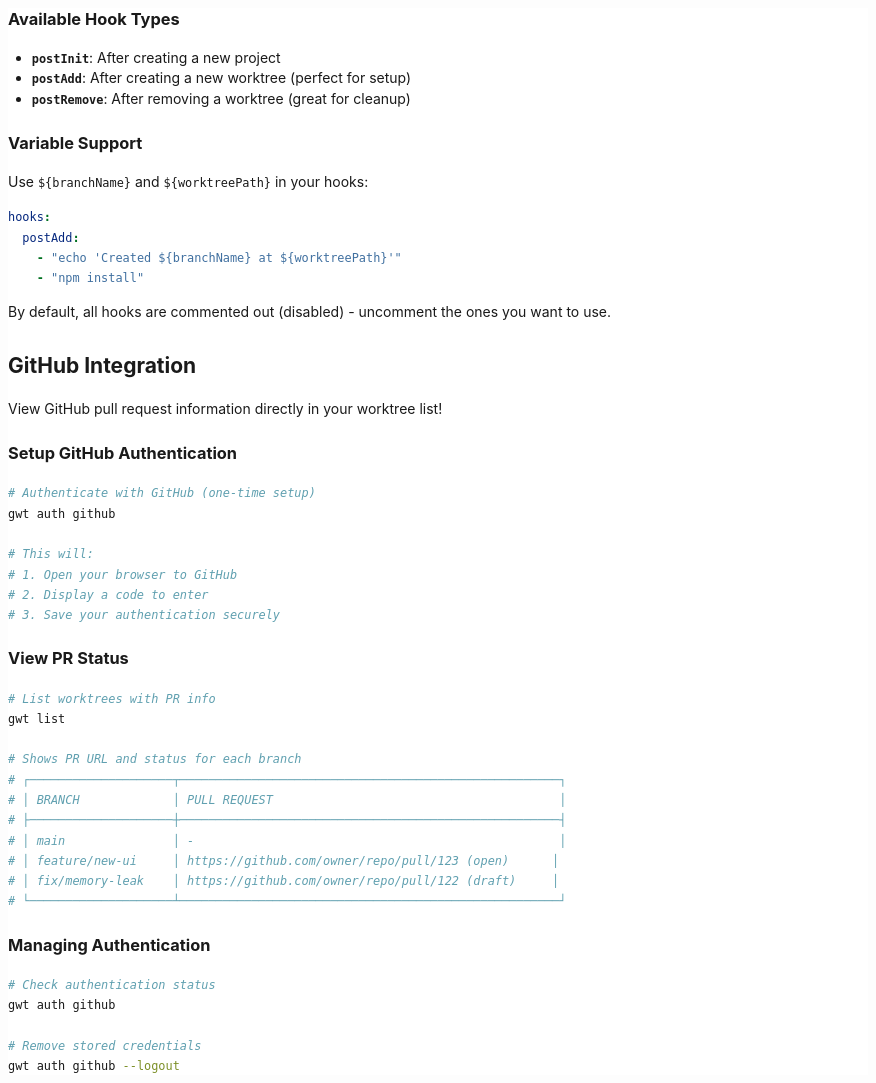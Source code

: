### Available Hook Types
- **`postInit`**: After creating a new project
- **`postAdd`**: After creating a new worktree (perfect for setup)
- **`postRemove`**: After removing a worktree (great for cleanup)

### Variable Support
Use `${branchName}` and `${worktreePath}` in your hooks:
```yaml
hooks:
  postAdd:
    - "echo 'Created ${branchName} at ${worktreePath}'"
    - "npm install"
```

By default, all hooks are commented out (disabled) - uncomment the ones you want to use.

## GitHub Integration

View GitHub pull request information directly in your worktree list!

### Setup GitHub Authentication
```bash
# Authenticate with GitHub (one-time setup)
gwt auth github

# This will:
# 1. Open your browser to GitHub
# 2. Display a code to enter
# 3. Save your authentication securely
```

### View PR Status
```bash
# List worktrees with PR info
gwt list

# Shows PR URL and status for each branch
# ┌────────────────────┬─────────────────────────────────────────────────────┐
# │ BRANCH             │ PULL REQUEST                                        │
# ├────────────────────┼─────────────────────────────────────────────────────┤
# │ main               │ -                                                   │
# │ feature/new-ui     │ https://github.com/owner/repo/pull/123 (open)      │
# │ fix/memory-leak    │ https://github.com/owner/repo/pull/122 (draft)     │
# └────────────────────┴─────────────────────────────────────────────────────┘
```

### Managing Authentication
```bash
# Check authentication status
gwt auth github

# Remove stored credentials
gwt auth github --logout
```

